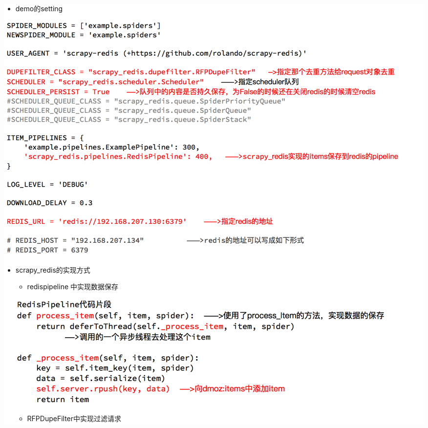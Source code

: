   - demo的setting

![scrapy_redis只demz2](images\scrapy_redis只demz2.png)

  - scrapy_redis的实现方式

      - redispipeline 中实现数据保存

    ![redis_pipeline](images\redis_pipeline.png)

      - RFPDupeFilter中实现过滤请求
